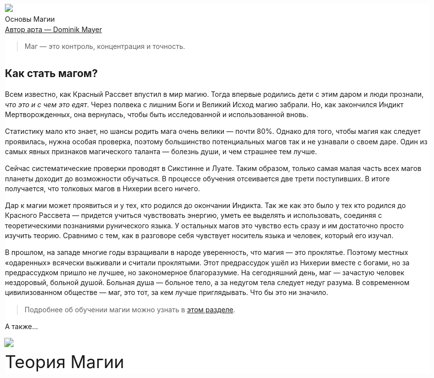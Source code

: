 <div cover-w start>
	<img src="basics/pic.jpg">
	<div title-container>
		<div title>Основы Магии</div>
	</div>
</div>
<div credits><a href="https://www.artstation.com/dtmayer">Автор арта — Dominik Mayer</a></div>

<blockquote attention>

Маг — это контроль, концентрация и точность.

</blockquote>

## Как стать магом?
Всем известно, как Красный Рассвет впустил в мир магию. Тогда впервые родились дети с этим даром и люди прознали, *что это и с чем это едят*. Через полвека с лишним Боги и Великий Исход магию забрали. Но, как закончился Индикт Мертворожденных, она вернулась, чтобы быть исследованной и использованной вновь. 

Статистику мало кто знает, но шансы родить мага очень велики — почти 80%. Однако для того, чтобы магия как следует проявилась, нужна особая проверка, поэтому большинство потенциальных магов так и не узнавали о своем даре. Один из самых явных признаков магического таланта — болезнь души, и чем страшнее тем лучше.

Сейчас систематические проверки проводят в Сикстинне и Луате. Таким образом, только самая малая часть всех магов планеты доходит до возможности обучаться. В процессе обучения отсеивается две трети поступивших. В итоге получается, что толковых магов в Нихерии всего ничего.

Дар к магии может проявиться и у тех, кто родился до окончании Индикта. Так же как это было у тех кто родился до Красного Рассвета — придется учиться чувствовать энергию, уметь ее выделять и использовать, соединяя с теоретическими познаниями рунического языка. У остальных магов это чувство есть сразу и им достаточно просто изучить теорию. Сравнимо с тем, как в разговоре себя чувствует носитель языка и человек, который его изучал.

В прошлом, на западе многие годы взращивали в народе уверенность, что магия — это проклятье. Поэтому местных «одаренных» всячески выживали и считали проклятыми. Этот предрассудок ушёл из Нихерии вместе с богами, но за предрассудком пришло не лучшее, но закономерное благоразумие. На сегодняшний день, маг — зачастую человек нездоровый, больной душой. Больная душа — больное тело, а за недугом тела следует недуг разума. В современном цивилизованном обществе — маг, это тот, за кем лучше приглядывать. Что бы это ни значило.

<blockquote text>

Подробнее об обучении магии можно узнать в [этом разделе](). 
</blockquote>

А также...
<div cover-w half>
	<a href="basics/матчасть.md"><img style="transform-origin: 50% 50%; transform: scale(1.2);" src="basics/матчасть/pic.jpg"></a>
	<div title-container style="pointer-events: none;">
		<div title style="font-size: 250%;">Теория Магии</div>
	</div>
</div>
